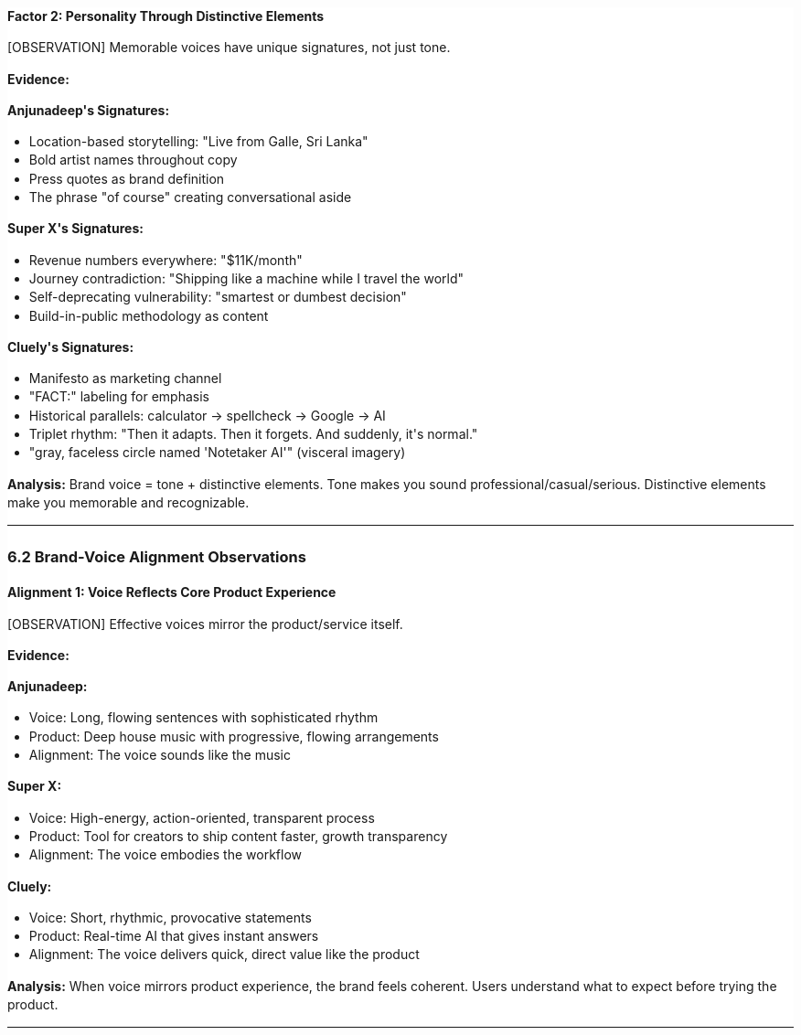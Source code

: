 
**Factor 2: Personality Through Distinctive Elements**

[OBSERVATION] Memorable voices have unique signatures, not just tone.

**Evidence:**

**Anjunadeep's Signatures:**
- Location-based storytelling: "Live from Galle, Sri Lanka"
- Bold artist names throughout copy
- Press quotes as brand definition
- The phrase "of course" creating conversational aside

**Super X's Signatures:**
- Revenue numbers everywhere: "$11K/month"
- Journey contradiction: "Shipping like a machine while I travel the world"
- Self-deprecating vulnerability: "smartest or dumbest decision"
- Build-in-public methodology as content

**Cluely's Signatures:**
- Manifesto as marketing channel
- "FACT:" labeling for emphasis
- Historical parallels: calculator → spellcheck → Google → AI
- Triplet rhythm: "Then it adapts. Then it forgets. And suddenly, it's normal."
- "gray, faceless circle named 'Notetaker AI'" (visceral imagery)

**Analysis:** Brand voice = tone + distinctive elements. Tone makes you sound professional/casual/serious. Distinctive elements make you memorable and recognizable.

---

### 6.2 Brand-Voice Alignment Observations

**Alignment 1: Voice Reflects Core Product Experience**

[OBSERVATION] Effective voices mirror the product/service itself.

**Evidence:**

**Anjunadeep:**
- Voice: Long, flowing sentences with sophisticated rhythm
- Product: Deep house music with progressive, flowing arrangements
- Alignment: The voice sounds like the music

**Super X:**
- Voice: High-energy, action-oriented, transparent process
- Product: Tool for creators to ship content faster, growth transparency
- Alignment: The voice embodies the workflow

**Cluely:**
- Voice: Short, rhythmic, provocative statements
- Product: Real-time AI that gives instant answers
- Alignment: The voice delivers quick, direct value like the product

**Analysis:** When voice mirrors product experience, the brand feels coherent. Users understand what to expect before trying the product.

---
